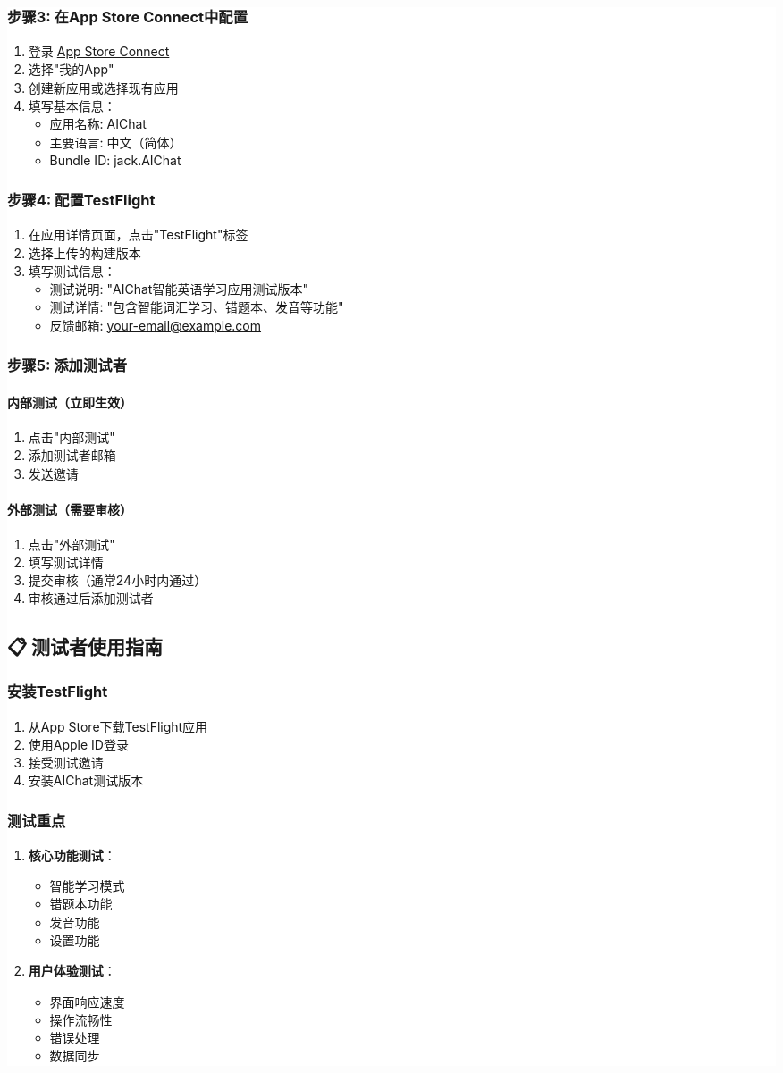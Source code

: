 ### 步骤3: 在App Store Connect中配置
1. 登录 [App Store Connect](https://appstoreconnect.apple.com)
2. 选择"我的App"
3. 创建新应用或选择现有应用
4. 填写基本信息：
   - 应用名称: AIChat
   - 主要语言: 中文（简体）
   - Bundle ID: jack.AIChat

### 步骤4: 配置TestFlight
1. 在应用详情页面，点击"TestFlight"标签
2. 选择上传的构建版本
3. 填写测试信息：
   - 测试说明: "AIChat智能英语学习应用测试版本"
   - 测试详情: "包含智能词汇学习、错题本、发音等功能"
   - 反馈邮箱: your-email@example.com

### 步骤5: 添加测试者
#### 内部测试（立即生效）
1. 点击"内部测试"
2. 添加测试者邮箱
3. 发送邀请

#### 外部测试（需要审核）
1. 点击"外部测试"
2. 填写测试详情
3. 提交审核（通常24小时内通过）
4. 审核通过后添加测试者

## 📋 测试者使用指南

### 安装TestFlight
1. 从App Store下载TestFlight应用
2. 使用Apple ID登录
3. 接受测试邀请
4. 安装AIChat测试版本

### 测试重点
1. **核心功能测试**：
   - 智能学习模式
   - 错题本功能
   - 发音功能
   - 设置功能

2. **用户体验测试**：
   - 界面响应速度
   - 操作流畅性
   - 错误处理
   - 数据同步
